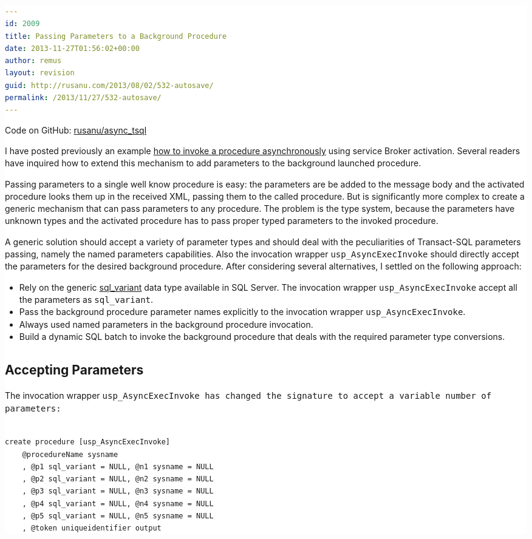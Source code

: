 ```yaml
---
id: 2009
title: Passing Parameters to a Background Procedure
date: 2013-11-27T01:56:02+00:00
author: remus
layout: revision
guid: http://rusanu.com/2013/08/02/532-autosave/
permalink: /2013/11/27/532-autosave/
---
```

<p class="callout float-right">
  Code on GitHub: <a href="https://github.com/rusanu/async_tsql">rusanu/async_tsql</a>
</p>

I have posted previously an example [how to invoke a procedure asynchronously](http://rusanu.com/2009/08/05/asynchronous-procedure-execution) using service Broker activation. Several readers have inquired how to extend this mechanism to add parameters to the background launched procedure.

Passing parameters to a single well know procedure is easy: the parameters are be added to the message body and the activated procedure looks them up in the received XML, passing them to the called procedure. But is significantly more complex to create a generic mechanism that can pass parameters to any procedure. The problem is the type system, because the parameters have unknown types and the activated procedure has to pass proper typed parameters to the invoked procedure.

A generic solution should accept a variety of parameter types and should deal with the peculiarities of Transact-SQL parameters passing, namely the named parameters capabilities. Also the invocation wrapper <tt>usp_AsyncExecInvoke</tt> should directly accept the parameters for the desired background procedure. After considering several alternatives, I settled on the following approach:



  * Rely on the generic <a href="http://msdn.microsoft.com/en-us/library/ms173829.aspx" target="_blank">sql_variant</a> data type available in SQL Server. The invocation wrapper <tt>usp_AsyncExecInvoke</tt> accept all the parameters as <tt>sql_variant</tt>.
  * Pass the background procedure parameter names explicitly to the invocation wrapper <tt>usp_AsyncExecInvoke</tt>.
  * Always used named parameters in the background procedure invocation.
  * Build a dynamic SQL batch to invoke the background procedure that deals with the required parameter type conversions.

## Accepting Parameters

The invocation wrapper <tt>usp_AsyncExecInvoke<tt> has changed the signature to accept a variable number of parameters:</p> 

<pre><code class="prettyprint lang-sql">
create procedure [usp_AsyncExecInvoke]
    @procedureName sysname
    , @p1 sql_variant = NULL, @n1 sysname = NULL
    , @p2 sql_variant = NULL, @n2 sysname = NULL
    , @p3 sql_variant = NULL, @n3 sysname = NULL
    , @p4 sql_variant = NULL, @n4 sysname = NULL
    , @p5 sql_variant = NULL, @n5 sysname = NULL
    , @token uniqueidentifier output
</code></pre>
